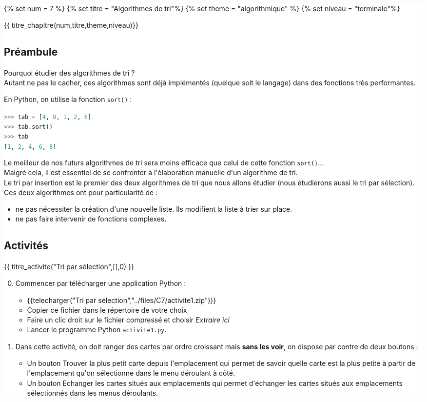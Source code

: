 
{% set num = 7 %}
{% set titre = "Algorithmes de tri"%}
{% set theme = "algorithmique" %}
{% set niveau = "terminale"%} 


{{ titre_chapitre(num,titre,theme,niveau)}}


## Préambule
Pourquoi étudier des algorithmes de tri ?  
Autant ne pas le cacher, ces algorithmes sont déjà implémentés (quelque soit le langage) dans des fonctions très performantes.  

En Python, on utilise la fonction `sort()` :


```python
>>> tab = [4, 8, 1, 2, 6]
>>> tab.sort()
>>> tab
[1, 2, 4, 6, 8]

```

Le meilleur de nos futurs algorithmes de tri sera moins efficace que celui de cette fonction `sort()`...  
Malgré cela, il est essentiel de se confronter à l'élaboration manuelle d'un algorithme de tri.  
Le tri par insertion est le premier des deux algorithmes de tri que nous allons étudier (nous étudierons aussi le tri par sélection).  
Ces deux algorithmes ont pour particularité de :

- ne pas nécessiter la création d'une nouvelle liste. Ils modifient la liste à trier sur place.
- ne pas faire intervenir de fonctions complexes.



## Activités 

{{ titre_activite("Tri par sélection",[],0) }}

0. Commencer par télécharger une application Python :

    * {{telecharger("Tri par sélection","../files/C7/activite1.zip")}}
    * Copier ce fichier dans le répertoire de votre choix
    * Faire un clic droit sur le fichier compressé et choisir *Extraire ici*
    * Lancer le programme Python `activite1.py`.

1. Dans cette activité, on doit ranger des cartes par ordre croissant mais **sans les voir**, on dispose par contre de deux boutons :

    * Un bouton <span class=encadre>Trouver la plus petit carte depuis l'emplacement</span> qui permet de savoir quelle carte est la plus petite à partir de l'emplacement qu'on sélectionne dans le menu déroulant à côté.
    * Un bouton <span class=encadre>Echanger les cartes situés aux emplacements</span> qui permet d'échanger les cartes situés aux emplacements sélectionnés dans les menus déroulants.
